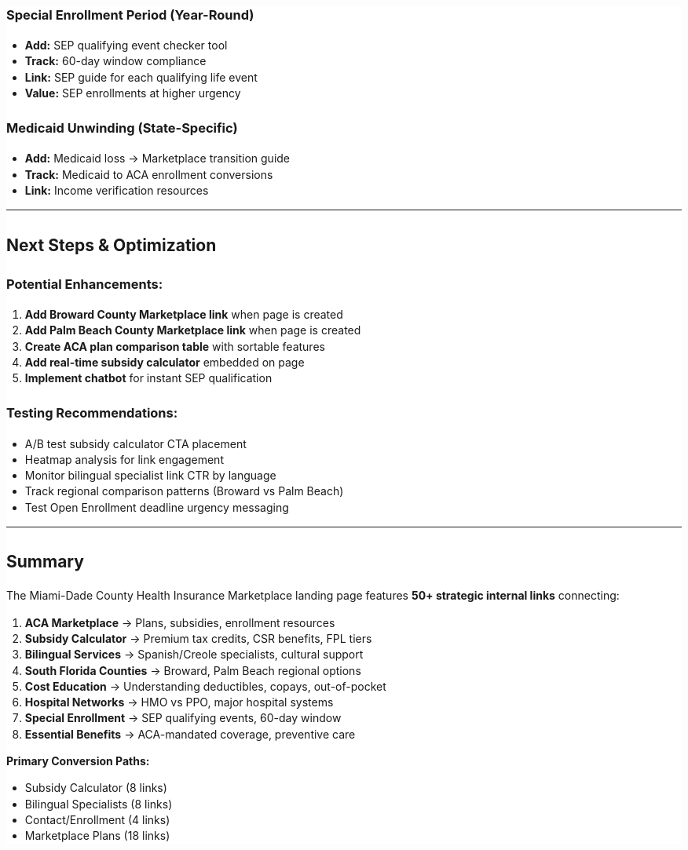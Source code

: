 ### Special Enrollment Period (Year-Round)
- **Add:** SEP qualifying event checker tool
- **Track:** 60-day window compliance
- **Link:** SEP guide for each qualifying life event
- **Value:** SEP enrollments at higher urgency

### Medicaid Unwinding (State-Specific)
- **Add:** Medicaid loss → Marketplace transition guide
- **Track:** Medicaid to ACA enrollment conversions
- **Link:** Income verification resources

---

## Next Steps & Optimization

### Potential Enhancements:
1. **Add Broward County Marketplace link** when page is created
2. **Add Palm Beach County Marketplace link** when page is created
3. **Create ACA plan comparison table** with sortable features
4. **Add real-time subsidy calculator** embedded on page
5. **Implement chatbot** for instant SEP qualification

### Testing Recommendations:
- A/B test subsidy calculator CTA placement
- Heatmap analysis for link engagement
- Monitor bilingual specialist link CTR by language
- Track regional comparison patterns (Broward vs Palm Beach)
- Test Open Enrollment deadline urgency messaging

---

## Summary

The Miami-Dade County Health Insurance Marketplace landing page features **50+ strategic internal links** connecting:

1. **ACA Marketplace** → Plans, subsidies, enrollment resources
2. **Subsidy Calculator** → Premium tax credits, CSR benefits, FPL tiers
3. **Bilingual Services** → Spanish/Creole specialists, cultural support
4. **South Florida Counties** → Broward, Palm Beach regional options
5. **Cost Education** → Understanding deductibles, copays, out-of-pocket
6. **Hospital Networks** → HMO vs PPO, major hospital systems
7. **Special Enrollment** → SEP qualifying events, 60-day window
8. **Essential Benefits** → ACA-mandated coverage, preventive care

**Primary Conversion Paths:**
- Subsidy Calculator (8 links)
- Bilingual Specialists (8 links)
- Contact/Enrollment (4 links)
- Marketplace Plans (18 links)
